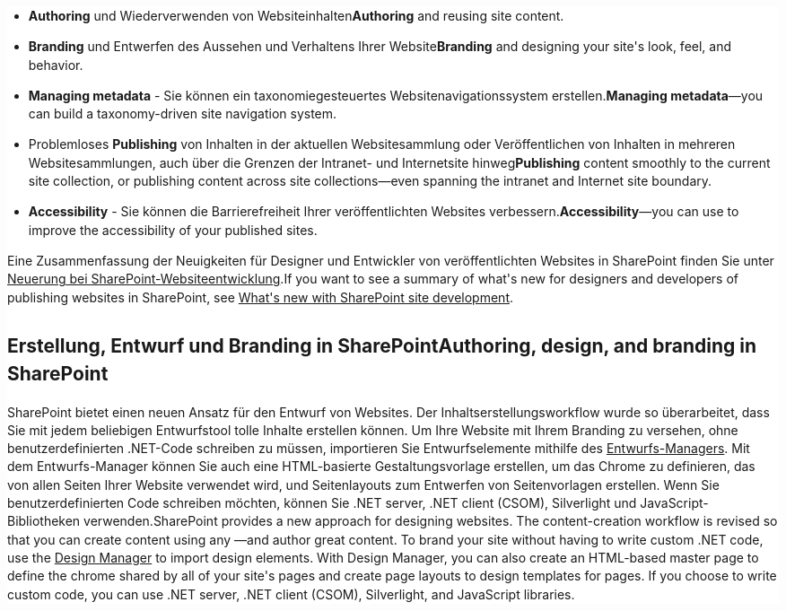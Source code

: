     
    

- <span data-ttu-id="d863c-112">**Authoring** und Wiederverwenden von Websiteinhalten</span><span class="sxs-lookup"><span data-stu-id="d863c-112">**Authoring** and reusing site content.</span></span>
    
  
- <span data-ttu-id="d863c-113">**Branding** und Entwerfen des Aussehen und Verhaltens Ihrer Website</span><span class="sxs-lookup"><span data-stu-id="d863c-113">**Branding** and designing your site's look, feel, and behavior.</span></span>
    
  
- <span data-ttu-id="d863c-114">**Managing metadata** - Sie können ein taxonomiegesteuertes Websitenavigationssystem erstellen.</span><span class="sxs-lookup"><span data-stu-id="d863c-114">**Managing metadata**—you can build a taxonomy-driven site navigation system.</span></span>
    
  
- <span data-ttu-id="d863c-115">Problemloses **Publishing** von Inhalten in der aktuellen Websitesammlung oder Veröffentlichen von Inhalten in mehreren Websitesammlungen, auch über die Grenzen der Intranet- und Internetsite hinweg</span><span class="sxs-lookup"><span data-stu-id="d863c-115">**Publishing** content smoothly to the current site collection, or publishing content across site collections—even spanning the intranet and Internet site boundary.</span></span>
    
  
- <span data-ttu-id="d863c-116">**Accessibility** - Sie können die Barrierefreiheit Ihrer veröffentlichten Websites verbessern.</span><span class="sxs-lookup"><span data-stu-id="d863c-116">**Accessibility**—you can use to improve the accessibility of your published sites.</span></span>
    
  
<span data-ttu-id="d863c-117">Eine Zusammenfassung der Neuigkeiten für Designer und Entwickler von veröffentlichten Websites in SharePoint finden Sie unter  [Neuerung bei SharePoint-Websiteentwicklung](what-s-new-with-sharepoint-site-development).</span><span class="sxs-lookup"><span data-stu-id="d863c-117">If you want to see a summary of what's new for designers and developers of publishing websites in SharePoint, see  [What's new with SharePoint site development](what-s-new-with-sharepoint-site-development).</span></span> 
  
    
    

## <a name="authoring-design-and-branding-in-sharepoint"></a><span data-ttu-id="d863c-118">Erstellung, Entwurf und Branding in SharePoint</span><span class="sxs-lookup"><span data-stu-id="d863c-118">Authoring, design, and branding in SharePoint</span></span>
<span data-ttu-id="d863c-119"><a name="SP15_BuildSitesForSP2013_AuthoringDesignBranding"> </a></span><span class="sxs-lookup"><span data-stu-id="d863c-119"></span></span>

<span data-ttu-id="d863c-p103">SharePoint bietet einen neuen Ansatz für den Entwurf von Websites. Der Inhaltserstellungsworkflow wurde so überarbeitet, dass Sie mit jedem beliebigen Entwurfstool tolle Inhalte erstellen können. Um Ihre Website mit Ihrem Branding zu versehen, ohne benutzerdefinierten .NET-Code schreiben zu müssen, importieren Sie Entwurfselemente mithilfe des  [Entwurfs-Managers](overview-of-design-manager-in-sharepoint). Mit dem Entwurfs-Manager können Sie auch eine HTML-basierte Gestaltungsvorlage erstellen, um das Chrome zu definieren, das von allen Seiten Ihrer Website verwendet wird, und Seitenlayouts zum Entwerfen von Seitenvorlagen erstellen. Wenn Sie benutzerdefinierten Code schreiben möchten, können Sie .NET server, .NET client (CSOM), Silverlight und JavaScript-Bibliotheken verwenden.</span><span class="sxs-lookup"><span data-stu-id="d863c-p103">SharePoint provides a new approach for designing websites. The content-creation workflow is revised so that you can create content using any —and author great content. To brand your site without having to write custom .NET code, use the  [Design Manager](overview-of-design-manager-in-sharepoint) to import design elements. With Design Manager, you can also create an HTML-based master page to define the chrome shared by all of your site's pages and create page layouts to design templates for pages. If you choose to write custom code, you can use .NET server, .NET client (CSOM), Silverlight, and JavaScript libraries.</span></span>
  